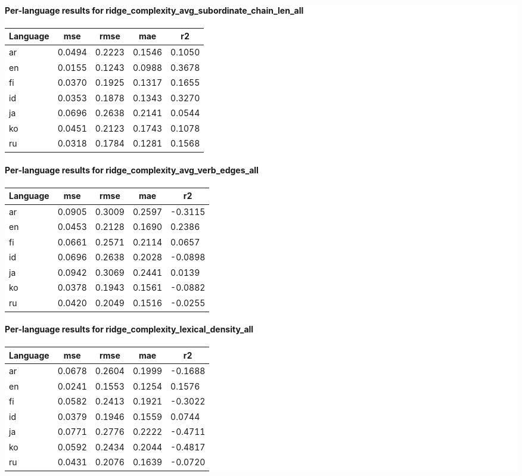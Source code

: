#### Per-language results for ridge_complexity_avg_subordinate_chain_len_all

| Language | mse | rmse | mae | r2 |
| --- | --- | --- | --- | --- |
| ar | 0.0494 | 0.2223 | 0.1546 | 0.1050 |
| en | 0.0155 | 0.1243 | 0.0988 | 0.3678 |
| fi | 0.0370 | 0.1925 | 0.1317 | 0.1655 |
| id | 0.0353 | 0.1878 | 0.1343 | 0.3270 |
| ja | 0.0696 | 0.2638 | 0.2141 | 0.0544 |
| ko | 0.0451 | 0.2123 | 0.1743 | 0.1078 |
| ru | 0.0318 | 0.1784 | 0.1281 | 0.1568 |

#### Per-language results for ridge_complexity_avg_verb_edges_all

| Language | mse | rmse | mae | r2 |
| --- | --- | --- | --- | --- |
| ar | 0.0905 | 0.3009 | 0.2597 | -0.3115 |
| en | 0.0453 | 0.2128 | 0.1690 | 0.2386 |
| fi | 0.0661 | 0.2571 | 0.2114 | 0.0657 |
| id | 0.0696 | 0.2638 | 0.2028 | -0.0898 |
| ja | 0.0942 | 0.3069 | 0.2441 | 0.0139 |
| ko | 0.0378 | 0.1943 | 0.1561 | -0.0882 |
| ru | 0.0420 | 0.2049 | 0.1516 | -0.0255 |

#### Per-language results for ridge_complexity_lexical_density_all

| Language | mse | rmse | mae | r2 |
| --- | --- | --- | --- | --- |
| ar | 0.0678 | 0.2604 | 0.1999 | -0.1688 |
| en | 0.0241 | 0.1553 | 0.1254 | 0.1576 |
| fi | 0.0582 | 0.2413 | 0.1921 | -0.3022 |
| id | 0.0379 | 0.1946 | 0.1559 | 0.0744 |
| ja | 0.0771 | 0.2776 | 0.2222 | -0.4711 |
| ko | 0.0592 | 0.2434 | 0.2044 | -0.4817 |
| ru | 0.0431 | 0.2076 | 0.1639 | -0.0720 |
